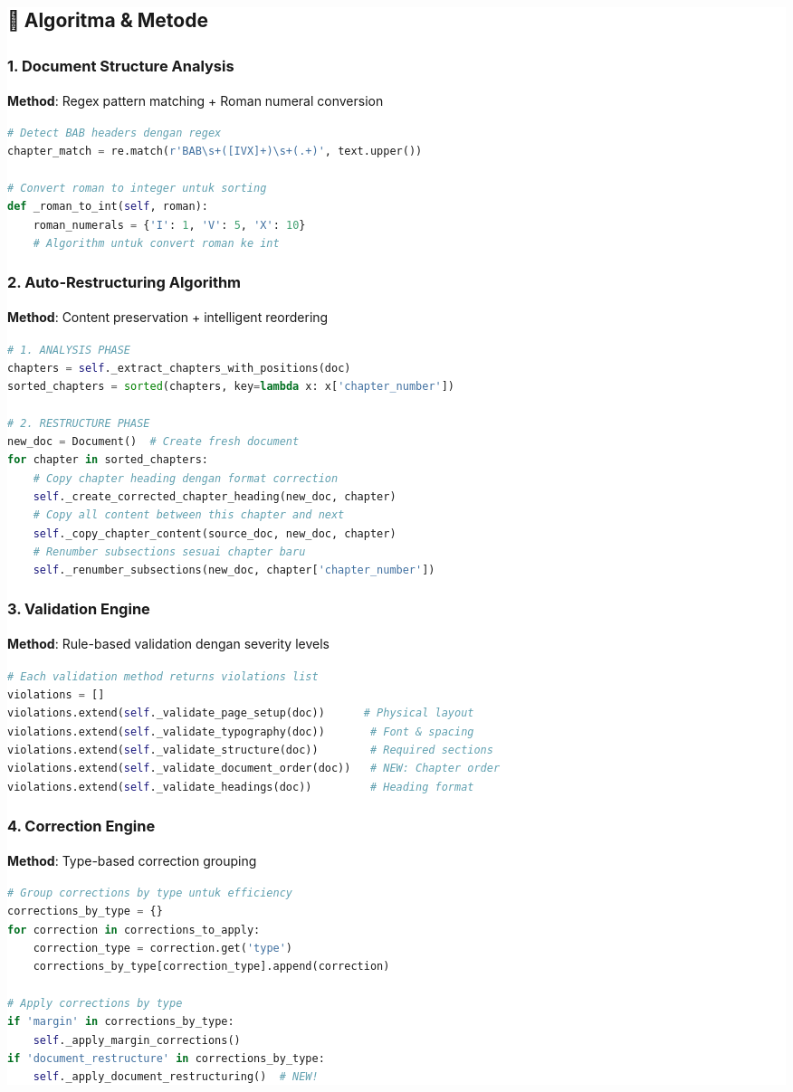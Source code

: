 ## 🔧 Algoritma & Metode

### **1. Document Structure Analysis**
**Method**: Regex pattern matching + Roman numeral conversion
```python
# Detect BAB headers dengan regex
chapter_match = re.match(r'BAB\s+([IVX]+)\s+(.+)', text.upper())

# Convert roman to integer untuk sorting
def _roman_to_int(self, roman):
    roman_numerals = {'I': 1, 'V': 5, 'X': 10}
    # Algorithm untuk convert roman ke int
```

### **2. Auto-Restructuring Algorithm**
**Method**: Content preservation + intelligent reordering
```python
# 1. ANALYSIS PHASE
chapters = self._extract_chapters_with_positions(doc)
sorted_chapters = sorted(chapters, key=lambda x: x['chapter_number'])

# 2. RESTRUCTURE PHASE
new_doc = Document()  # Create fresh document
for chapter in sorted_chapters:
    # Copy chapter heading dengan format correction
    self._create_corrected_chapter_heading(new_doc, chapter)
    # Copy all content between this chapter and next
    self._copy_chapter_content(source_doc, new_doc, chapter)
    # Renumber subsections sesuai chapter baru
    self._renumber_subsections(new_doc, chapter['chapter_number'])
```

### **3. Validation Engine**
**Method**: Rule-based validation dengan severity levels
```python
# Each validation method returns violations list
violations = []
violations.extend(self._validate_page_setup(doc))      # Physical layout
violations.extend(self._validate_typography(doc))       # Font & spacing
violations.extend(self._validate_structure(doc))        # Required sections
violations.extend(self._validate_document_order(doc))   # NEW: Chapter order
violations.extend(self._validate_headings(doc))         # Heading format
```

### **4. Correction Engine**
**Method**: Type-based correction grouping
```python
# Group corrections by type untuk efficiency
corrections_by_type = {}
for correction in corrections_to_apply:
    correction_type = correction.get('type')
    corrections_by_type[correction_type].append(correction)

# Apply corrections by type
if 'margin' in corrections_by_type:
    self._apply_margin_corrections()
if 'document_restructure' in corrections_by_type:
    self._apply_document_restructuring()  # NEW!
```
